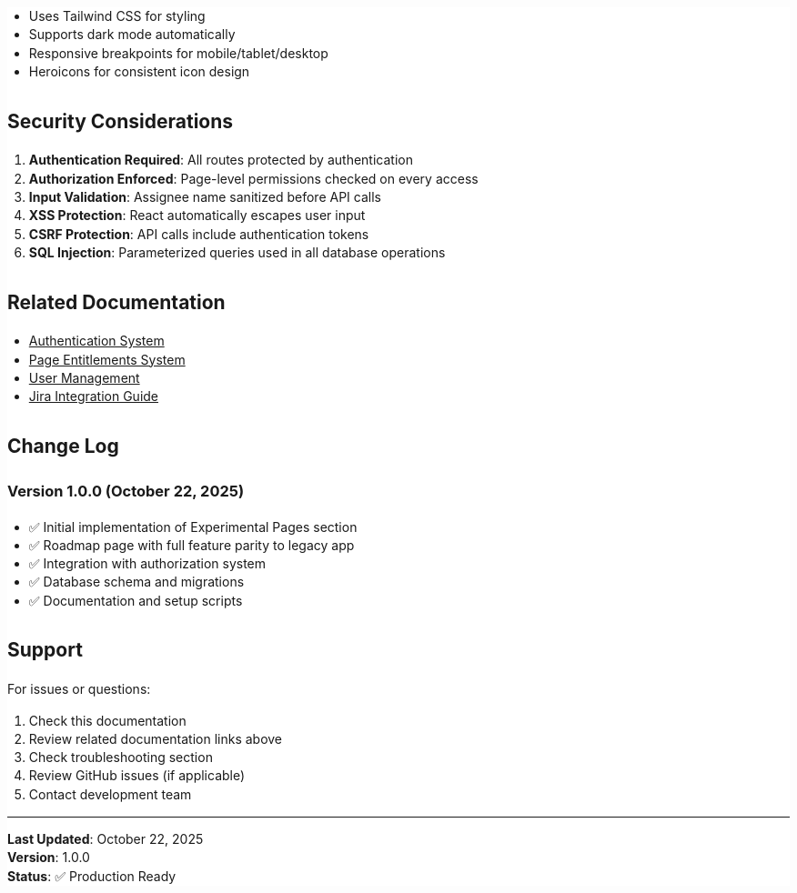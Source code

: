 - Uses Tailwind CSS for styling
- Supports dark mode automatically
- Responsive breakpoints for mobile/tablet/desktop
- Heroicons for consistent icon design

## Security Considerations

1. **Authentication Required**: All routes protected by authentication
2. **Authorization Enforced**: Page-level permissions checked on every access
3. **Input Validation**: Assignee name sanitized before API calls
4. **XSS Protection**: React automatically escapes user input
5. **CSRF Protection**: API calls include authentication tokens
6. **SQL Injection**: Parameterized queries used in all database operations

## Related Documentation

- [Authentication System](../09-Authentication/README-AUTHENTICATION.md)
- [Page Entitlements System](../09-Authentication/PAGE-ENTITLEMENTS-SYSTEM.md)
- [User Management](../03-Features/User-Management-Documentation.md)
- [Jira Integration Guide](../05-Integrations/Jira-Integration-Guide.md)

## Change Log

### Version 1.0.0 (October 22, 2025)
- ✅ Initial implementation of Experimental Pages section
- ✅ Roadmap page with full feature parity to legacy app
- ✅ Integration with authorization system
- ✅ Database schema and migrations
- ✅ Documentation and setup scripts

## Support

For issues or questions:
1. Check this documentation
2. Review related documentation links above
3. Check troubleshooting section
4. Review GitHub issues (if applicable)
5. Contact development team

---

**Last Updated**: October 22, 2025  
**Version**: 1.0.0  
**Status**: ✅ Production Ready


